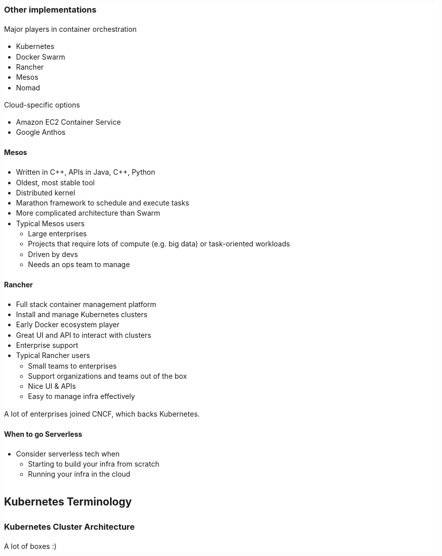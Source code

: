 ### Other implementations

Major players in container orchestration

- Kubernetes
- Docker Swarm
- Rancher
- Mesos
- Nomad

Cloud-specific options

- Amazon EC2 Container Service
- Google Anthos

#### Mesos

- Written in C++, APIs in Java, C++, Python
- Oldest, most stable tool
- Distributed kernel
- Marathon framework to schedule and execute tasks
- More complicated architecture than Swarm
- Typical Mesos users
  - Large enterprises
  - Projects that require lots of compute (e.g. big data) or task-oriented workloads
  - Driven by devs
  - Needs an ops team to manage

#### Rancher

- Full stack container management platform
- Install and manage Kubernetes clusters
- Early Docker ecosystem player
- Great UI and API to interact with clusters
- Enterprise support
- Typical Rancher users
  - Small teams to enterprises
  - Support organizations and teams out of the box
  - Nice UI & APIs
  - Easy to manage infra effectively

A lot of enterprises joined CNCF, which backs Kubernetes.

#### When to go Serverless

- Consider serverless tech when
  - Starting to build your infra from scratch
  - Running your infra in the cloud

## Kubernetes Terminology

### Kubernetes Cluster Architecture

A lot of boxes :)
